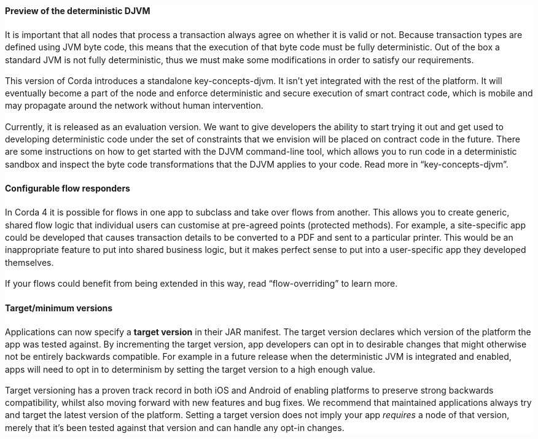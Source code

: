 
#### Preview of the deterministic DJVM
It is important that all nodes that process a transaction always agree on whether it is valid or not.
                        Because transaction types are defined using JVM byte code, this means that the execution of that byte
                        code must be fully deterministic. Out of the box a standard JVM is not fully deterministic, thus we must
                        make some modifications in order to satisfy our requirements.

This version of Corda introduces a standalone key-concepts-djvm. It isn’t yet integrated with
                        the rest of the platform. It will eventually become a part of the node and enforce deterministic and
                        secure execution of smart contract code, which is mobile and may propagate around the network without
                        human intervention.

Currently, it is released as an evaluation version. We want to give developers the ability to start
                        trying it out and get used to developing deterministic code under the set of constraints that we
                        envision will be placed on contract code in the future. There are some instructions on
                        how to get started with the DJVM command-line tool, which allows you to run code in a deterministic
                        sandbox and inspect the byte code transformations that the DJVM applies to your code. Read more in
                        “key-concepts-djvm”.


#### Configurable flow responders
In Corda 4 it is possible for flows in one app to subclass and take over flows from another. This allows you to create generic, shared
                        flow logic that individual users can customise at pre-agreed points (protected methods). For example, a site-specific app could be developed
                        that causes transaction details to be converted to a PDF and sent to a particular printer. This would be an inappropriate feature to put
                        into shared business logic, but it makes perfect sense to put into a user-specific app they developed themselves.

If your flows could benefit from being extended in this way, read “flow-overriding” to learn more.


#### Target/minimum versions
Applications can now specify a **target version** in their JAR manifest. The target version declares
                        which version of the platform the app was tested against. By incrementing the target version, app developers
                        can opt in to desirable changes that might otherwise not be entirely backwards compatible. For example
                        in a future release when the deterministic JVM is integrated and enabled, apps will need to opt in to
                        determinism by setting the target version to a high enough value.

Target versioning has a proven track record in both iOS and Android of enabling platforms to preserve
                        strong backwards compatibility, whilst also moving forward with new features and bug fixes. We recommend
                        that maintained applications always try and target the latest version of the platform. Setting a target
                        version does not imply your app *requires* a node of that version, merely that it’s been tested against
                        that version and can handle any opt-in changes.
